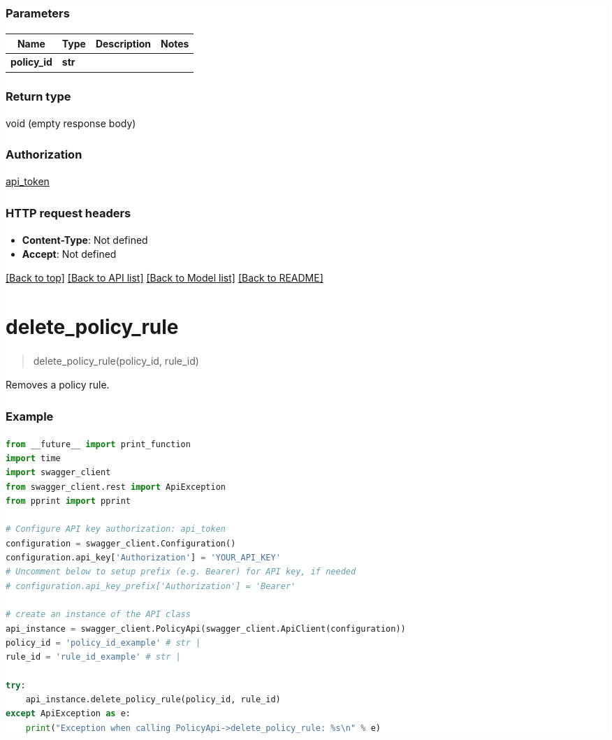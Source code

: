 ### Parameters

Name | Type | Description  | Notes
------------- | ------------- | ------------- | -------------
 **policy_id** | **str**|  | 

### Return type

void (empty response body)

### Authorization

[api_token](../README.md#api_token)

### HTTP request headers

 - **Content-Type**: Not defined
 - **Accept**: Not defined

[[Back to top]](#) [[Back to API list]](../README.md#documentation-for-api-endpoints) [[Back to Model list]](../README.md#documentation-for-models) [[Back to README]](../README.md)

# **delete_policy_rule**
> delete_policy_rule(policy_id, rule_id)



Removes a policy rule.

### Example
```python
from __future__ import print_function
import time
import swagger_client
from swagger_client.rest import ApiException
from pprint import pprint

# Configure API key authorization: api_token
configuration = swagger_client.Configuration()
configuration.api_key['Authorization'] = 'YOUR_API_KEY'
# Uncomment below to setup prefix (e.g. Bearer) for API key, if needed
# configuration.api_key_prefix['Authorization'] = 'Bearer'

# create an instance of the API class
api_instance = swagger_client.PolicyApi(swagger_client.ApiClient(configuration))
policy_id = 'policy_id_example' # str | 
rule_id = 'rule_id_example' # str | 

try:
    api_instance.delete_policy_rule(policy_id, rule_id)
except ApiException as e:
    print("Exception when calling PolicyApi->delete_policy_rule: %s\n" % e)
```
